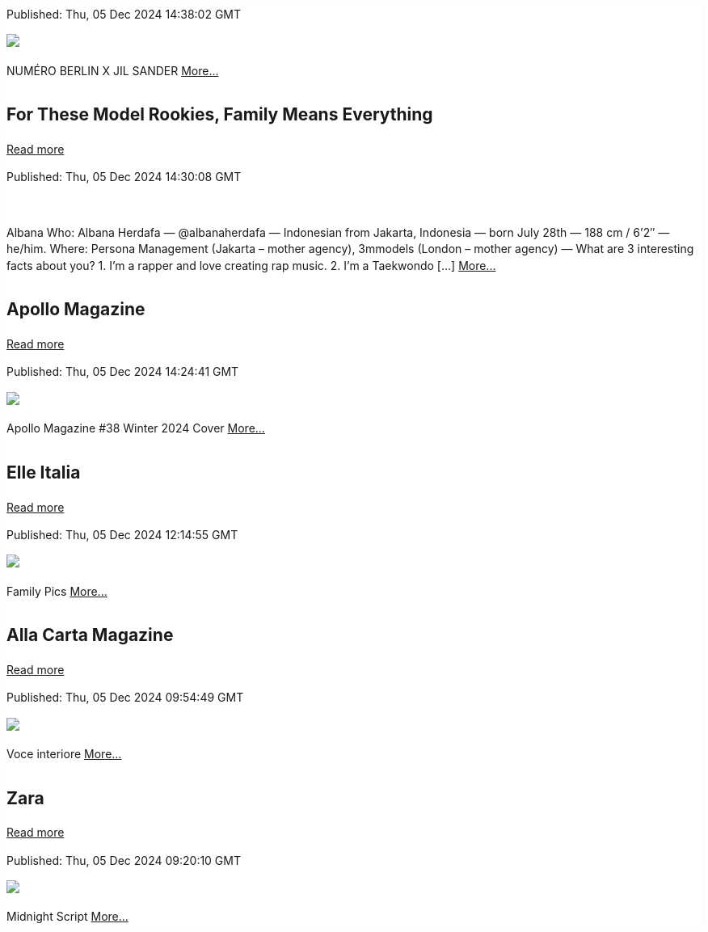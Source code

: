 Published: Thu, 05 Dec 2024 14:38:02 GMT

<p><img src="https://i.mdel.net/i/db/2024/12/2399412/2399412-800w.jpg" /></p>NUMÉRO BERLIN X JIL SANDER <a href="https://models.com/work/numro-berlin-numro-berlin-x-jil-sander" title="NUMÉRO BERLIN X JIL SANDER">More...</a>

## For These Model Rookies, Family Means Everything
[Read more](https://models.com/newfaces/mdc-selects/73348)

Published: Thu, 05 Dec 2024 14:30:08 GMT

<p><img alt="" class="attachment-medium size-medium wp-post-image" src="https://i.mdel.net/newfaces/i/2024/12/mdcselects041224.jpg" /></p>Albana Who: Albana Herdafa — @albanaherdafa — Indonesian from Jakarta, Indonesia — born July 28th — 188 cm / 6&#8217;2&#8243; — he/him. Where: Persona Management (Jakarta &#8211; mother agency), 3mmodels (London &#8211; mother agency) — What are 3 interesting facts about you? 1. I&#8217;m a rapper and love creating rap music. 2. I&#8217;m a Taekwondo [&hellip;] <a href="https://models.com/newfaces/mdc-selects/73348" title="For These Model Rookies, Family Means Everything">More...</a>

## Apollo Magazine
[Read more](https://models.com/work/apollo-magazine-apollo-magazine-38-winter-2024-cover)

Published: Thu, 05 Dec 2024 14:24:41 GMT

<p><img src="https://i.mdel.net/i/db/2024/12/2399397/2399397-800w.jpg" /></p>Apollo Magazine #38 Winter 2024 Cover <a href="https://models.com/work/apollo-magazine-apollo-magazine-38-winter-2024-cover" title="Apollo Magazine #38 Winter 2024 Cover">More...</a>

## Elle Italia
[Read more](https://models.com/work/elle-italia-family-pics)

Published: Thu, 05 Dec 2024 12:14:55 GMT

<p><img src="https://i.mdel.net/i/db/2024/12/2399879/2399879-800w.jpg" /></p>Family Pics <a href="https://models.com/work/elle-italia-family-pics" title="Family Pics">More...</a>

## Alla Carta Magazine
[Read more](https://models.com/work/alla-carta-magazine-voce-interiore)

Published: Thu, 05 Dec 2024 09:54:49 GMT

<p><img src="https://i.mdel.net/i/db/2024/12/2399253/2399253-800w.jpg" /></p>Voce interiore <a href="https://models.com/work/alla-carta-magazine-voce-interiore" title="Voce interiore">More...</a>

## Zara
[Read more](https://models.com/work/zara-midnight-script)

Published: Thu, 05 Dec 2024 09:20:10 GMT

<p><img src="https://i.mdel.net/i/db/2024/12/2399244/2399244-800w.jpg" /></p>Midnight Script <a href="https://models.com/work/zara-midnight-script" title="Midnight Script">More...</a>

